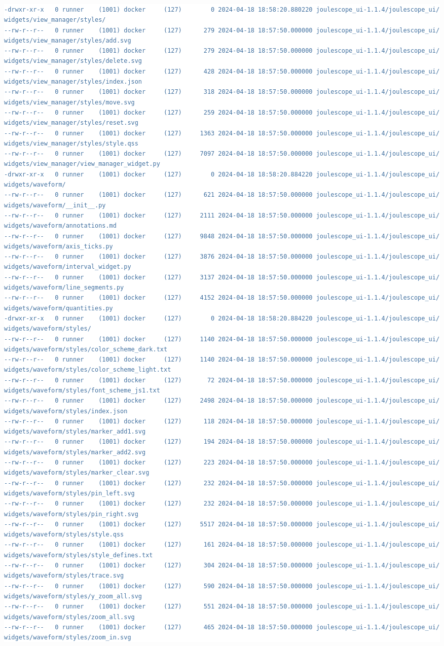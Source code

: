 ```diff
-drwxr-xr-x   0 runner    (1001) docker     (127)        0 2024-04-18 18:58:20.880220 joulescope_ui-1.1.4/joulescope_ui/widgets/view_manager/styles/
--rw-r--r--   0 runner    (1001) docker     (127)      279 2024-04-18 18:57:50.000000 joulescope_ui-1.1.4/joulescope_ui/widgets/view_manager/styles/add.svg
--rw-r--r--   0 runner    (1001) docker     (127)      279 2024-04-18 18:57:50.000000 joulescope_ui-1.1.4/joulescope_ui/widgets/view_manager/styles/delete.svg
--rw-r--r--   0 runner    (1001) docker     (127)      428 2024-04-18 18:57:50.000000 joulescope_ui-1.1.4/joulescope_ui/widgets/view_manager/styles/index.json
--rw-r--r--   0 runner    (1001) docker     (127)      318 2024-04-18 18:57:50.000000 joulescope_ui-1.1.4/joulescope_ui/widgets/view_manager/styles/move.svg
--rw-r--r--   0 runner    (1001) docker     (127)      259 2024-04-18 18:57:50.000000 joulescope_ui-1.1.4/joulescope_ui/widgets/view_manager/styles/reset.svg
--rw-r--r--   0 runner    (1001) docker     (127)     1363 2024-04-18 18:57:50.000000 joulescope_ui-1.1.4/joulescope_ui/widgets/view_manager/styles/style.qss
--rw-r--r--   0 runner    (1001) docker     (127)     7097 2024-04-18 18:57:50.000000 joulescope_ui-1.1.4/joulescope_ui/widgets/view_manager/view_manager_widget.py
-drwxr-xr-x   0 runner    (1001) docker     (127)        0 2024-04-18 18:58:20.884220 joulescope_ui-1.1.4/joulescope_ui/widgets/waveform/
--rw-r--r--   0 runner    (1001) docker     (127)      621 2024-04-18 18:57:50.000000 joulescope_ui-1.1.4/joulescope_ui/widgets/waveform/__init__.py
--rw-r--r--   0 runner    (1001) docker     (127)     2111 2024-04-18 18:57:50.000000 joulescope_ui-1.1.4/joulescope_ui/widgets/waveform/annotations.md
--rw-r--r--   0 runner    (1001) docker     (127)     9848 2024-04-18 18:57:50.000000 joulescope_ui-1.1.4/joulescope_ui/widgets/waveform/axis_ticks.py
--rw-r--r--   0 runner    (1001) docker     (127)     3876 2024-04-18 18:57:50.000000 joulescope_ui-1.1.4/joulescope_ui/widgets/waveform/interval_widget.py
--rw-r--r--   0 runner    (1001) docker     (127)     3137 2024-04-18 18:57:50.000000 joulescope_ui-1.1.4/joulescope_ui/widgets/waveform/line_segments.py
--rw-r--r--   0 runner    (1001) docker     (127)     4152 2024-04-18 18:57:50.000000 joulescope_ui-1.1.4/joulescope_ui/widgets/waveform/quantities.py
-drwxr-xr-x   0 runner    (1001) docker     (127)        0 2024-04-18 18:58:20.884220 joulescope_ui-1.1.4/joulescope_ui/widgets/waveform/styles/
--rw-r--r--   0 runner    (1001) docker     (127)     1140 2024-04-18 18:57:50.000000 joulescope_ui-1.1.4/joulescope_ui/widgets/waveform/styles/color_scheme_dark.txt
--rw-r--r--   0 runner    (1001) docker     (127)     1140 2024-04-18 18:57:50.000000 joulescope_ui-1.1.4/joulescope_ui/widgets/waveform/styles/color_scheme_light.txt
--rw-r--r--   0 runner    (1001) docker     (127)       72 2024-04-18 18:57:50.000000 joulescope_ui-1.1.4/joulescope_ui/widgets/waveform/styles/font_scheme_js1.txt
--rw-r--r--   0 runner    (1001) docker     (127)     2498 2024-04-18 18:57:50.000000 joulescope_ui-1.1.4/joulescope_ui/widgets/waveform/styles/index.json
--rw-r--r--   0 runner    (1001) docker     (127)      118 2024-04-18 18:57:50.000000 joulescope_ui-1.1.4/joulescope_ui/widgets/waveform/styles/marker_add1.svg
--rw-r--r--   0 runner    (1001) docker     (127)      194 2024-04-18 18:57:50.000000 joulescope_ui-1.1.4/joulescope_ui/widgets/waveform/styles/marker_add2.svg
--rw-r--r--   0 runner    (1001) docker     (127)      223 2024-04-18 18:57:50.000000 joulescope_ui-1.1.4/joulescope_ui/widgets/waveform/styles/marker_clear.svg
--rw-r--r--   0 runner    (1001) docker     (127)      232 2024-04-18 18:57:50.000000 joulescope_ui-1.1.4/joulescope_ui/widgets/waveform/styles/pin_left.svg
--rw-r--r--   0 runner    (1001) docker     (127)      232 2024-04-18 18:57:50.000000 joulescope_ui-1.1.4/joulescope_ui/widgets/waveform/styles/pin_right.svg
--rw-r--r--   0 runner    (1001) docker     (127)     5517 2024-04-18 18:57:50.000000 joulescope_ui-1.1.4/joulescope_ui/widgets/waveform/styles/style.qss
--rw-r--r--   0 runner    (1001) docker     (127)      161 2024-04-18 18:57:50.000000 joulescope_ui-1.1.4/joulescope_ui/widgets/waveform/styles/style_defines.txt
--rw-r--r--   0 runner    (1001) docker     (127)      304 2024-04-18 18:57:50.000000 joulescope_ui-1.1.4/joulescope_ui/widgets/waveform/styles/trace.svg
--rw-r--r--   0 runner    (1001) docker     (127)      590 2024-04-18 18:57:50.000000 joulescope_ui-1.1.4/joulescope_ui/widgets/waveform/styles/y_zoom_all.svg
--rw-r--r--   0 runner    (1001) docker     (127)      551 2024-04-18 18:57:50.000000 joulescope_ui-1.1.4/joulescope_ui/widgets/waveform/styles/zoom_all.svg
--rw-r--r--   0 runner    (1001) docker     (127)      465 2024-04-18 18:57:50.000000 joulescope_ui-1.1.4/joulescope_ui/widgets/waveform/styles/zoom_in.svg
```